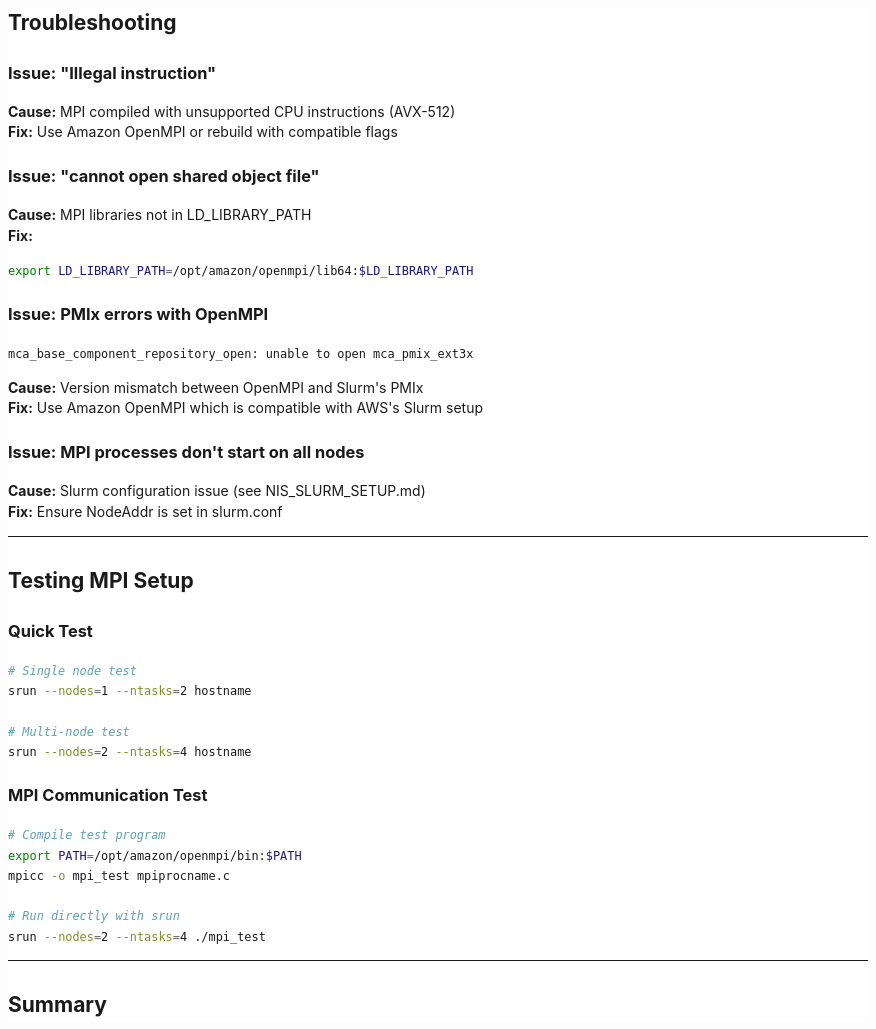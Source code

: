 
## Troubleshooting

### Issue: "Illegal instruction"
**Cause:** MPI compiled with unsupported CPU instructions (AVX-512)  
**Fix:** Use Amazon OpenMPI or rebuild with compatible flags

### Issue: "cannot open shared object file"
**Cause:** MPI libraries not in LD_LIBRARY_PATH  
**Fix:** 
```bash
export LD_LIBRARY_PATH=/opt/amazon/openmpi/lib64:$LD_LIBRARY_PATH
```

### Issue: PMIx errors with OpenMPI
```
mca_base_component_repository_open: unable to open mca_pmix_ext3x
```
**Cause:** Version mismatch between OpenMPI and Slurm's PMIx  
**Fix:** Use Amazon OpenMPI which is compatible with AWS's Slurm setup

### Issue: MPI processes don't start on all nodes
**Cause:** Slurm configuration issue (see NIS_SLURM_SETUP.md)  
**Fix:** Ensure NodeAddr is set in slurm.conf

---

## Testing MPI Setup

### Quick Test
```bash
# Single node test
srun --nodes=1 --ntasks=2 hostname

# Multi-node test
srun --nodes=2 --ntasks=4 hostname
```

### MPI Communication Test
```bash
# Compile test program
export PATH=/opt/amazon/openmpi/bin:$PATH
mpicc -o mpi_test mpiprocname.c

# Run directly with srun
srun --nodes=2 --ntasks=4 ./mpi_test
```

---

## Summary
